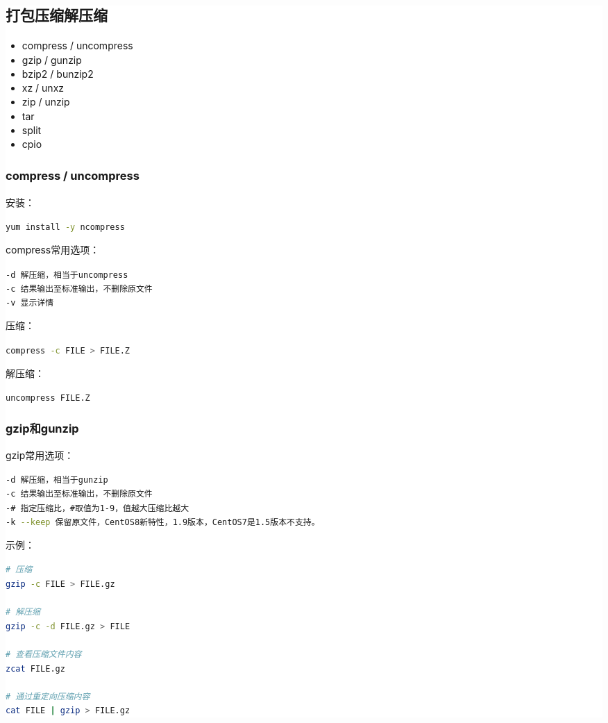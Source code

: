 ## 打包压缩解压缩

- compress / uncompress
- gzip / gunzip
- bzip2 / bunzip2
- xz / unxz
- zip / unzip
- tar
- split
- cpio

### compress / uncompress

安装：

```bash
yum install -y ncompress
```

compress常用选项：

```bash
-d 解压缩，相当于uncompress
-c 结果输出至标准输出，不删除原文件
-v 显示详情
```

压缩：

```bash
compress -c FILE > FILE.Z
```

解压缩：

```bash
uncompress FILE.Z
```

### gzip和gunzip

gzip常用选项：

```bash
-d 解压缩，相当于gunzip
-c 结果输出至标准输出，不删除原文件
-# 指定压缩比，#取值为1-9，值越大压缩比越大
-k --keep 保留原文件，CentOS8新特性，1.9版本，CentOS7是1.5版本不支持。
```

示例：

```bash
# 压缩
gzip -c FILE > FILE.gz

# 解压缩
gzip -c -d FILE.gz > FILE

# 查看压缩文件内容
zcat FILE.gz

# 通过重定向压缩内容
cat FILE | gzip > FILE.gz
```
